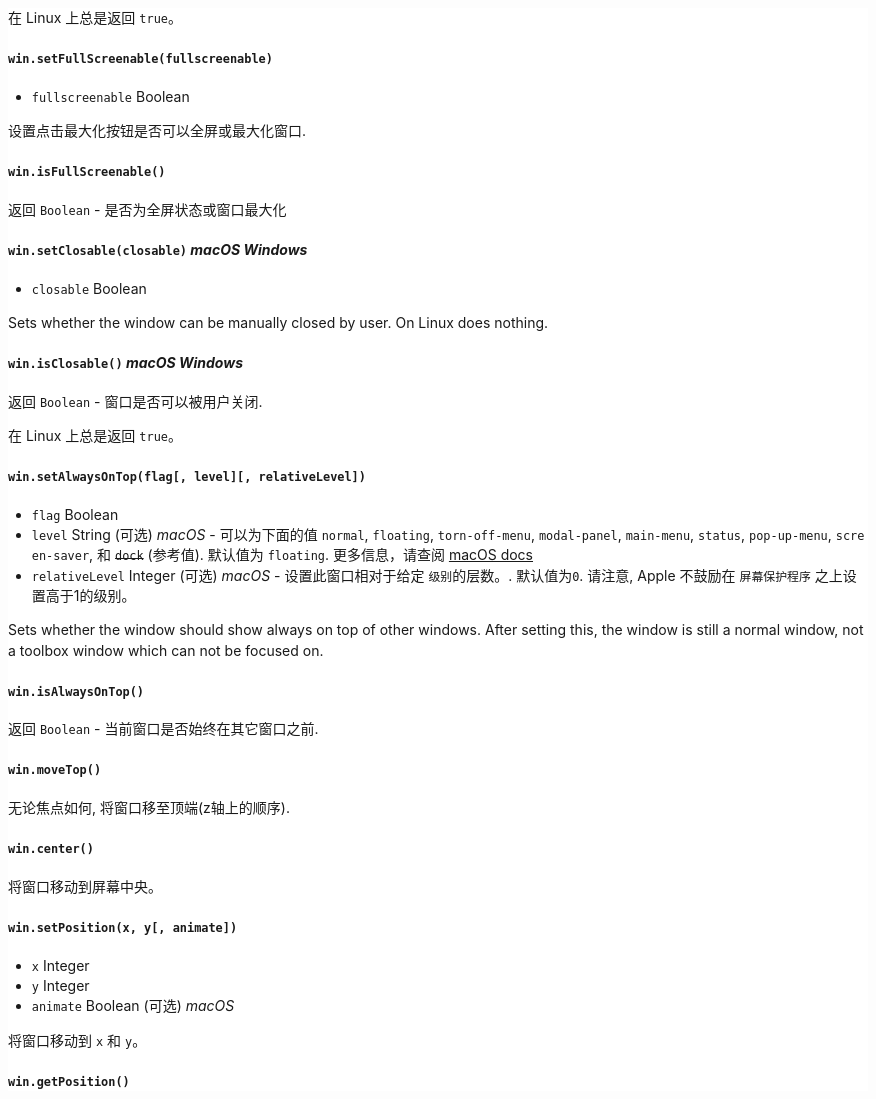 在 Linux 上总是返回 ` true `。

#### `win.setFullScreenable(fullscreenable)`

* `fullscreenable` Boolean

设置点击最大化按钮是否可以全屏或最大化窗口.

#### `win.isFullScreenable()`

返回 `Boolean` - 是否为全屏状态或窗口最大化

#### `win.setClosable(closable)` _macOS_ _Windows_

* `closable` Boolean

Sets whether the window can be manually closed by user. On Linux does nothing.

#### `win.isClosable()` _macOS_ _Windows_

返回 `Boolean` - 窗口是否可以被用户关闭.

在 Linux 上总是返回 ` true `。

#### `win.setAlwaysOnTop(flag[, level][, relativeLevel])`

* `flag` Boolean
* `level` String (可选) _macOS_ - 可以为下面的值 `normal`, `floating`, `torn-off-menu`, `modal-panel`, `main-menu`, `status`, `pop-up-menu`, `screen-saver`, 和 ~~`dock`~~ (参考值). 默认值为 `floating`. 更多信息，请查阅 [macOS docs](https://developer.apple.com/documentation/appkit/nswindow/level)
* `relativeLevel` Integer (可选) _macOS_ - 设置此窗口相对于给定 `级别`的层数。. 默认值为`0`. 请注意, Apple 不鼓励在 ` 屏幕保护程序 ` 之上设置高于1的级别。

Sets whether the window should show always on top of other windows. After setting this, the window is still a normal window, not a toolbox window which can not be focused on.

#### `win.isAlwaysOnTop()`

返回 `Boolean` - 当前窗口是否始终在其它窗口之前.

#### `win.moveTop()`

无论焦点如何, 将窗口移至顶端(z轴上的顺序).

#### `win.center()`

将窗口移动到屏幕中央。

#### `win.setPosition(x, y[, animate])`

* `x` Integer
* `y` Integer
* `animate` Boolean (可选) _macOS_

将窗口移动到 ` x ` 和 ` y `。

#### `win.getPosition()`
